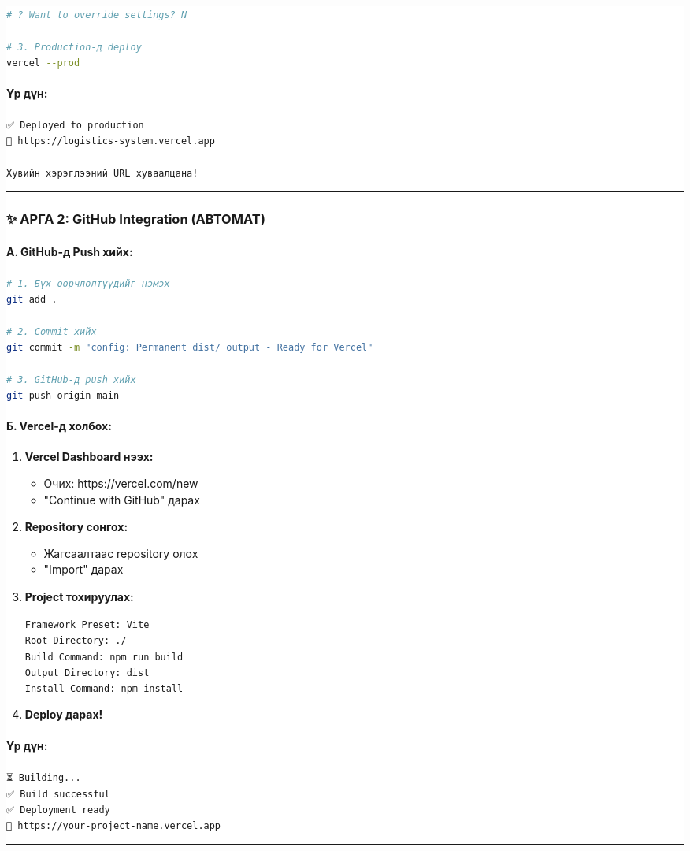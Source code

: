 ```bash
# ? Want to override settings? N

# 3. Production-д deploy
vercel --prod
```

#### Үр дүн:
```
✅ Deployed to production
🔗 https://logistics-system.vercel.app

Хувийн хэрэглээний URL хуваалцана!
```

---

### ✨ АРГА 2: GitHub Integration (АВТОМАТ)

#### А. GitHub-д Push хийх:

```bash
# 1. Бүх өөрчлөлтүүдийг нэмэх
git add .

# 2. Commit хийх
git commit -m "config: Permanent dist/ output - Ready for Vercel"

# 3. GitHub-д push хийх
git push origin main
```

#### Б. Vercel-д холбох:

1. **Vercel Dashboard нээх:**
   - Очих: https://vercel.com/new
   - "Continue with GitHub" дарах

2. **Repository сонгох:**
   - Жагсаалтаас repository олох
   - "Import" дарах

3. **Project тохируулах:**
   ```
   Framework Preset: Vite
   Root Directory: ./
   Build Command: npm run build
   Output Directory: dist
   Install Command: npm install
   ```

4. **Deploy дарах!**

#### Үр дүн:
```
⏳ Building...
✅ Build successful
✅ Deployment ready
🔗 https://your-project-name.vercel.app
```

---